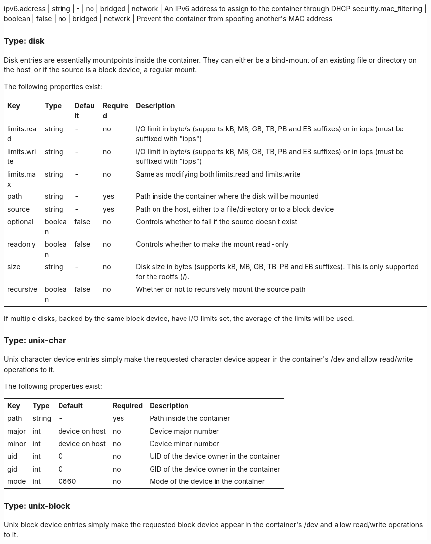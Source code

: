 ipv6.address            | string    | -                 | no        | bridged                       | network       | An IPv6 address to assign to the container through DHCP
security.mac\_filtering | boolean   | false             | no        | bridged                       | network       | Prevent the container from spoofing another's MAC address

### Type: disk
Disk entries are essentially mountpoints inside the container. They can
either be a bind-mount of an existing file or directory on the host, or
if the source is a block device, a regular mount.

The following properties exist:

Key             | Type      | Default           | Required  | Description
:--             | :--       | :--               | :--       | :--
limits.read     | string    | -                 | no        | I/O limit in byte/s (supports kB, MB, GB, TB, PB and EB suffixes) or in iops (must be suffixed with "iops")
limits.write    | string    | -                 | no        | I/O limit in byte/s (supports kB, MB, GB, TB, PB and EB suffixes) or in iops (must be suffixed with "iops")
limits.max      | string    | -                 | no        | Same as modifying both limits.read and limits.write
path            | string    | -                 | yes       | Path inside the container where the disk will be mounted
source          | string    | -                 | yes       | Path on the host, either to a file/directory or to a block device
optional        | boolean   | false             | no        | Controls whether to fail if the source doesn't exist
readonly        | boolean   | false             | no        | Controls whether to make the mount read-only
size            | string    | -                 | no        | Disk size in bytes (supports kB, MB, GB, TB, PB and EB suffixes). This is only supported for the rootfs (/).
recursive       | boolean   | false             | no        | Whether or not to recursively mount the source path

If multiple disks, backed by the same block device, have I/O limits set,
the average of the limits will be used.

### Type: unix-char
Unix character device entries simply make the requested character device
appear in the container's /dev and allow read/write operations to it.

The following properties exist:

Key         | Type      | Default           | Required  | Description
:--         | :--       | :--               | :--       | :--
path        | string    | -                 | yes       | Path inside the container
major       | int       | device on host    | no        | Device major number
minor       | int       | device on host    | no        | Device minor number
uid         | int       | 0                 | no        | UID of the device owner in the container
gid         | int       | 0                 | no        | GID of the device owner in the container
mode        | int       | 0660              | no        | Mode of the device in the container

### Type: unix-block
Unix block device entries simply make the requested block device
appear in the container's /dev and allow read/write operations to it.
